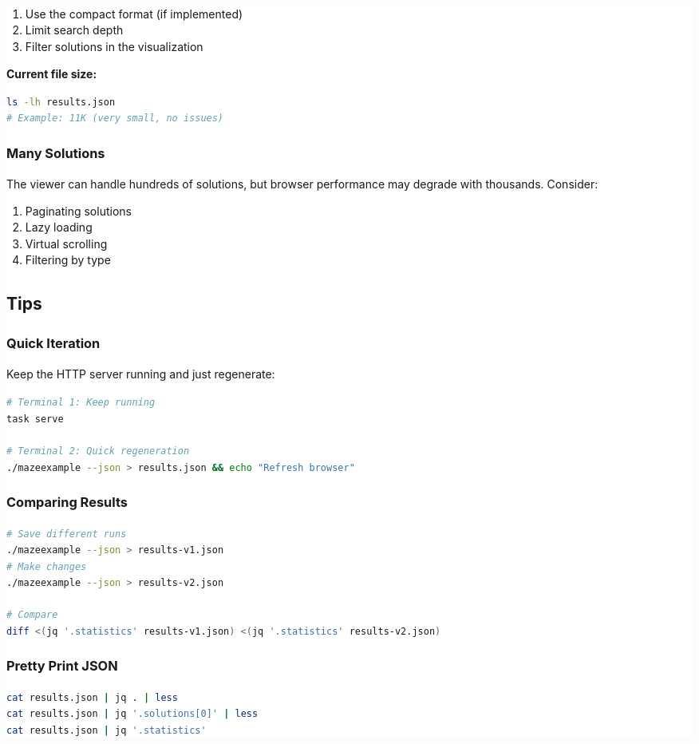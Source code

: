 1. Use the compact format (if implemented)
2. Limit search depth
3. Filter solutions in the visualization

**Current file size:**

```bash
ls -lh results.json
# Example: 11K (very small, no issues)
```

### Many Solutions

The viewer can handle hundreds of solutions, but browser performance may degrade with thousands. Consider:

1. Paginating solutions
2. Lazy loading
3. Virtual scrolling
4. Filtering by type

## Tips

### Quick Iteration

Keep the HTTP server running and just regenerate:

```bash
# Terminal 1: Keep running
task serve

# Terminal 2: Quick regeneration
./mazeexample --json > results.json && echo "Refresh browser"
```

### Comparing Results

```bash
# Save different runs
./mazeexample --json > results-v1.json
# Make changes
./mazeexample --json > results-v2.json

# Compare
diff <(jq '.statistics' results-v1.json) <(jq '.statistics' results-v2.json)
```

### Pretty Print JSON

```bash
cat results.json | jq . | less
cat results.json | jq '.solutions[0]' | less
cat results.json | jq '.statistics'
```
